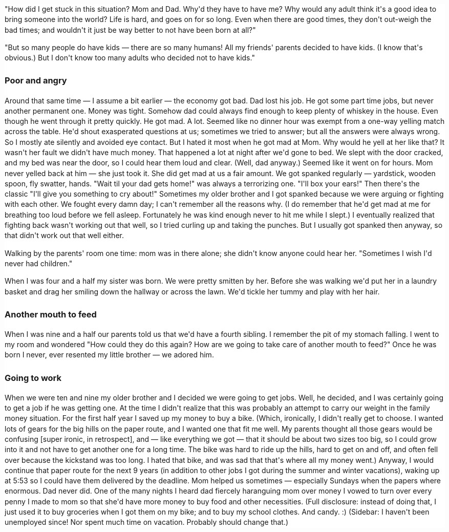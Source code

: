 "How did I get stuck in this situation? Mom and Dad. Why'd they have to have me? Why would any adult think it's a good idea to bring someone into the world? Life is hard, and goes on for so long. Even when there are good times, they don't out-weigh the bad times; and wouldn't it just be way better to not have been born at all?"

"But so many people do have kids — there are so many humans! All my friends' parents decided to have kids. (I know that's obvious.) But I don't know too many adults who decided not to have kids."

### Poor and angry
Around that same time — I assume a bit earlier — the economy got bad. Dad lost his job. He got some part time jobs, but never another permanent one. Money was tight. Somehow dad could always find enough to keep plenty of whiskey in the house. Even though he went through it pretty quickly. He got mad. A lot. Seemed like no dinner hour was exempt from a one-way yelling match across the table. He'd shout exasperated questions at us; sometimes we tried to answer; but all the answers were always wrong. So I mostly ate silently and avoided eye contact. But I hated it most when he got mad at Mom. Why would he yell at her like that? It wasn't her fault we didn't have much money. That happened a lot at night after we'd gone to bed. We slept with the door cracked, and my bed was near the door, so I could hear them loud and clear. (Well, dad anyway.) Seemed like it went on for hours. Mom never yelled back at him — she just took it. She did get mad at us a fair amount. We got spanked regularly — yardstick, wooden spoon, fly swatter, hands. "Wait til your dad gets home!" was always a terrorizing one. "I'll box your ears!" Then there's the classic "I'll give you something to cry about!" Sometimes my older brother and I got spanked because we were arguing or fighting with each other. We fought every damn day; I can't remember all the reasons why. (I do remember that he'd get mad at me for breathing too loud before we fell asleep. Fortunately he was kind enough never to hit me while I slept.) I eventually realized that fighting back wasn't working out that well, so I tried curling up and taking the punches. But I usually got spanked then anyway, so that didn't work out that well either.

Walking by the parents' room one time: mom was in there alone; she didn't know anyone could hear her. "Sometimes I wish I'd never had children."

When I was four and a half my sister was born. We were pretty smitten by her. Before she was walking we'd put her in a laundry basket and drag her smiling down the hallway or across the lawn. We'd tickle her tummy and play with her hair.

### Another mouth to feed
When I was nine and a half our parents told us that we'd have a fourth sibling. I remember the pit of my stomach falling. I went to my room and wondered "How could they do this again? How are we going to take care of another mouth to feed?" Once he was born I never, ever resented my little brother — we adored him.

### Going to work
When we were ten and nine my older brother and I decided we were going to get jobs. Well, he decided, and I was certainly going to get a job if he was getting one. At the time I didn't realize that this was probably an attempt to carry our weight in the family money situation. For the first half year I saved up my money to buy a bike. (Which, ironically, I didn't really get to choose. I wanted lots of gears for the big hills on the paper route, and I wanted one that fit me well. My parents thought all those gears would be confusing [super ironic, in retrospect], and — like everything we got — that it should be about two sizes too big, so I could grow into it and not have to get another one for a long time. The bike was hard to ride up the hills, hard to get on and off, and often fell over because the kickstand was too long. I hated that bike, and was sad that that's where all my money went.) Anyway, I would continue that paper route for the next 9 years (in addition to other jobs I got during the summer and winter vacations), waking up at 5:53 so I could have them delivered by the deadline. Mom helped us sometimes — especially Sundays when the papers where enormous. Dad never did. One of the many nights I heard dad fiercely haranguing mom over money I vowed to turn over every penny I made to mom so that she'd have more money to buy food and other necessities. (Full disclosure: instead of doing that, I just used it to buy groceries when I got them on my bike; and to buy my school clothes. And candy. :) (Sidebar: I haven't been unemployed since! Nor spent much time on vacation. Probably should change that.)

